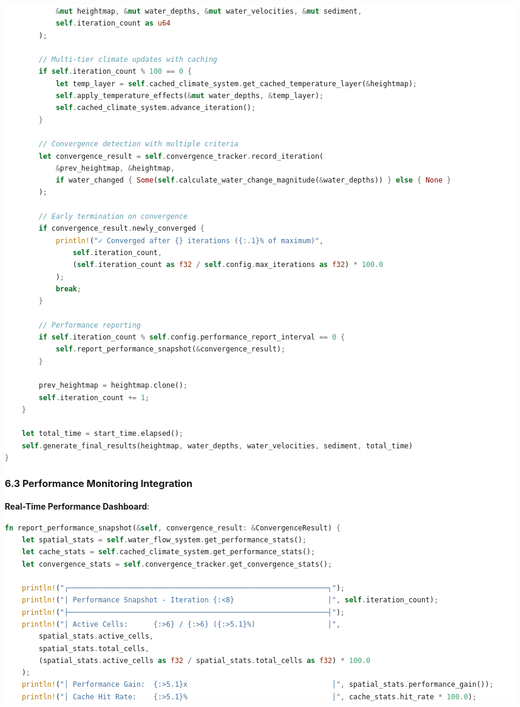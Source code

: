 ```rust
            &mut heightmap, &mut water_depths, &mut water_velocities, &mut sediment,
            self.iteration_count as u64
        );
        
        // Multi-tier climate updates with caching
        if self.iteration_count % 100 == 0 {
            let temp_layer = self.cached_climate_system.get_cached_temperature_layer(&heightmap);
            self.apply_temperature_effects(&mut water_depths, &temp_layer);
            self.cached_climate_system.advance_iteration();
        }
        
        // Convergence detection with multiple criteria
        let convergence_result = self.convergence_tracker.record_iteration(
            &prev_heightmap, &heightmap, 
            if water_changed { Some(self.calculate_water_change_magnitude(&water_depths)) } else { None }
        );
        
        // Early termination on convergence
        if convergence_result.newly_converged {
            println!("✓ Converged after {} iterations ({:.1}% of maximum)", 
                self.iteration_count,
                (self.iteration_count as f32 / self.config.max_iterations as f32) * 100.0
            );
            break;
        }
        
        // Performance reporting
        if self.iteration_count % self.config.performance_report_interval == 0 {
            self.report_performance_snapshot(&convergence_result);
        }
        
        prev_heightmap = heightmap.clone();
        self.iteration_count += 1;
    }
    
    let total_time = start_time.elapsed();
    self.generate_final_results(heightmap, water_depths, water_velocities, sediment, total_time)
}
```

### 6.3 Performance Monitoring Integration

**Real-Time Performance Dashboard**:
```rust
fn report_performance_snapshot(&self, convergence_result: &ConvergenceResult) {
    let spatial_stats = self.water_flow_system.get_performance_stats();
    let cache_stats = self.cached_climate_system.get_performance_stats();
    let convergence_stats = self.convergence_tracker.get_convergence_stats();
    
    println!("┌─────────────────────────────────────────────────────────────┐");
    println!("│ Performance Snapshot - Iteration {:<8}                      │", self.iteration_count);
    println!("├─────────────────────────────────────────────────────────────┤");
    println!("│ Active Cells:      {:>6} / {:>6} ({:>5.1}%)                 │", 
        spatial_stats.active_cells, 
        spatial_stats.total_cells,
        (spatial_stats.active_cells as f32 / spatial_stats.total_cells as f32) * 100.0
    );
    println!("│ Performance Gain:  {:>5.1}x                                  │", spatial_stats.performance_gain());
    println!("│ Cache Hit Rate:    {:>5.1}%                                  │", cache_stats.hit_rate * 100.0);
```